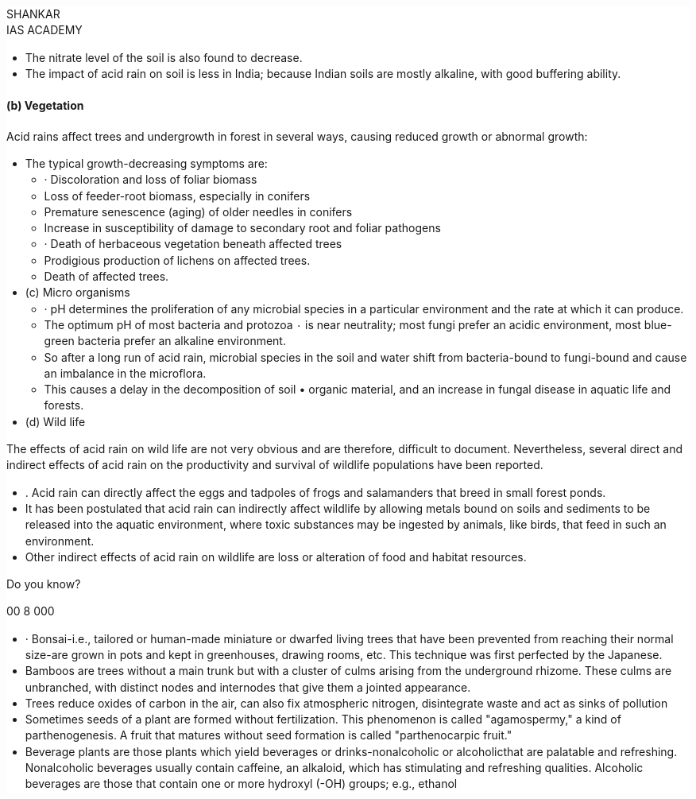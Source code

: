 SHANKAR<br>IAS ACADEMY

- The nitrate level of the soil is also found to decrease.
- The impact of acid rain on soil is less in India; because Indian soils are mostly alkaline, with good buffering ability.

#### (b) Vegetation

Acid rains affect trees and undergrowth in forest in several ways, causing reduced growth or abnormal growth:

- The typical growth-decreasing symptoms are:
  - · Discoloration and loss of foliar biomass
  - Loss of feeder-root biomass, especially in conifers
  - Premature senescence (aging) of older needles in conifers
  - Increase in susceptibility of damage to secondary root and foliar pathogens
  - · Death of herbaceous vegetation beneath affected trees
  - Prodigious production of lichens on affected trees.
  - Death of affected trees.
- (c) Micro organisms
  - · pH determines the proliferation of any microbial species in a particular environment and the rate at which it can produce.
  - The optimum pH of most bacteria and protozoa ٠ is near neutrality; most fungi prefer an acidic environment, most blue-green bacteria prefer an alkaline environment.
  - So after a long run of acid rain, microbial species in the soil and water shift from bacteria-bound to fungi-bound and cause an imbalance in the microflora.
  - This causes a delay in the decomposition of soil  $\bullet$ organic material, and an increase in fungal disease in aquatic life and forests.
- (d) Wild life

The effects of acid rain on wild life are not very obvious and are therefore, difficult to document. Nevertheless, several direct and indirect effects of acid rain on the productivity and survival of wildlife populations have been reported.

- . Acid rain can directly affect the eggs and tadpoles of frogs and salamanders that breed in small forest ponds.
- It has been postulated that acid rain can indirectly affect wildlife by allowing metals bound on soils and sediments to be released into the aquatic environment, where toxic substances may be ingested by animals, like birds, that feed in such an environment.
- Other indirect effects of acid rain on wildlife are loss or alteration of food and habitat resources.

Do you know?

00 8 000

- · Bonsai-i.e., tailored or human-made miniature or dwarfed living trees that have been prevented from reaching their normal size-are grown in pots and kept in greenhouses, drawing rooms, etc. This technique was first perfected by the Japanese.
- Bamboos are trees without a main trunk but with a cluster of culms arising from the underground rhizome. These culms are unbranched, with distinct nodes and internodes that give them a jointed appearance.
- Trees reduce oxides of carbon in the air, can also fix atmospheric nitrogen, disintegrate waste and act as sinks of pollution
- Sometimes seeds of a plant are formed without fertilization. This phenomenon is called "agamospermy," a kind of parthenogenesis. A fruit that matures without seed formation is called "parthenocarpic fruit."
- Beverage plants are those plants which yield beverages or drinks-nonalcoholic or alcoholicthat are palatable and refreshing. Nonalcoholic beverages usually contain caffeine, an alkaloid, which has stimulating and refreshing qualities. Alcoholic beverages are those that contain one or more hydroxyl (-OH) groups; e.g., ethanol
